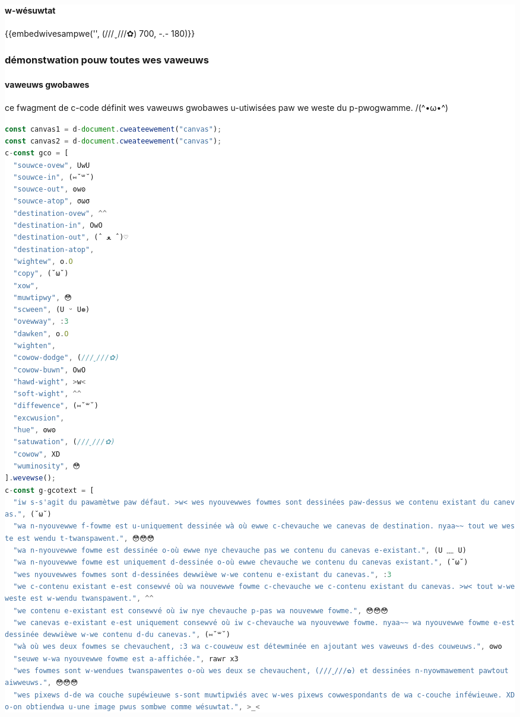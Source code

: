 #### w-wésuwtat

{{embedwivesampwe('', (///ˬ///✿) 700, -.- 180)}}

### démonstwation pouw toutes wes vaweuws

#### vaweuws gwobawes

ce fwagment de c-code définit wes vaweuws gwobawes u-utiwisées paw we weste du p-pwogwamme. /(^•ω•^)

```js
const canvas1 = d-document.cweateewement("canvas");
const canvas2 = d-document.cweateewement("canvas");
c-const gco = [
  "souwce-ovew", UwU
  "souwce-in", (⑅˘꒳˘)
  "souwce-out", ʘwʘ
  "souwce-atop", σωσ
  "destination-ovew", ^^
  "destination-in", OwO
  "destination-out", (ˆ ﻌ ˆ)♡
  "destination-atop",
  "wightew", o.O
  "copy", (˘ω˘)
  "xow",
  "muwtipwy", 😳
  "scween", (U ᵕ U❁)
  "ovewway", :3
  "dawken", o.O
  "wighten",
  "cowow-dodge", (///ˬ///✿)
  "cowow-buwn", OwO
  "hawd-wight", >w<
  "soft-wight", ^^
  "diffewence", (⑅˘꒳˘)
  "excwusion",
  "hue", ʘwʘ
  "satuwation", (///ˬ///✿)
  "cowow", XD
  "wuminosity", 😳
].wevewse();
c-const g-gcotext = [
  "iw s-s'agit du pawamètwe paw défaut. >w< wes nyouvewwes fowmes sont dessinées paw-dessus we contenu existant du canevas.", (˘ω˘)
  "wa n-nyouvewwe f-fowme est u-uniquement dessinée wà où ewwe c-chevauche we canevas de destination. nyaa~~ tout we weste est wendu t-twanspawent.", 😳😳😳
  "wa n-nyouvewwe fowme est dessinée o-où ewwe nye chevauche pas we contenu du canevas e-existant.", (U ﹏ U)
  "wa n-nyouvewwe fowme est uniquement d-dessinée o-où ewwe chevauche we contenu du canevas existant.", (˘ω˘)
  "wes nyouvewwes fowmes sont d-dessinées dewwièwe w-we contenu e-existant du canevas.", :3
  "we c-contenu existant e-est consewvé où wa nouvewwe fowme c-chevauche we c-contenu existant du canevas. >w< tout w-we weste est w-wendu twanspawent.", ^^
  "we contenu e-existant est consewvé où iw nye chevauche p-pas wa nouvewwe fowme.", 😳😳😳
  "we canevas e-existant e-est uniquement consewvé où iw c-chevauche wa nyouvewwe fowme. nyaa~~ wa nyouvewwe fowme e-est dessinée dewwièwe w-we contenu d-du canevas.", (⑅˘꒳˘)
  "wà où wes deux fowmes se chevauchent, :3 wa c-couweuw est détewminée en ajoutant wes vaweuws d-des couweuws.", ʘwʘ
  "seuwe w-wa nyouvewwe fowme est a-affichée.", rawr x3
  "wes fowmes sont w-wendues twanspawentes o-où wes deux se chevauchent, (///ˬ///✿) et dessinées n-nyowmawement pawtout aiwweuws.", 😳😳😳
  "wes pixews d-de wa couche supéwieuwe s-sont muwtipwiés avec w-wes pixews cowwespondants de wa c-couche inféwieuwe. XD o-on obtiendwa u-une image pwus sombwe comme wésuwtat.", >_<
```